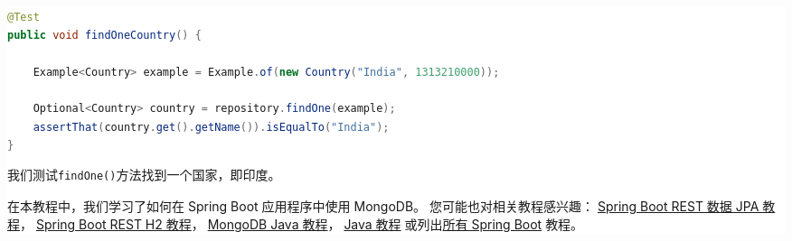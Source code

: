 ```java
@Test
public void findOneCountry() {

    Example<Country> example = Example.of(new Country("India", 1313210000));

    Optional<Country> country = repository.findOne(example);
    assertThat(country.get().getName()).isEqualTo("India");
}

```

我们测试`findOne()`方法找到一个国家，即印度。

在本教程中，我们学习了如何在 Spring Boot 应用程序中使用 MongoDB。 您可能也对相关教程感兴趣： [Spring Boot REST 数据 JPA 教程](/articles/springbootrestdatajpa/)， [Spring Boot REST H2 教程](/articles/springbootresth2/)， [MongoDB Java 教程](/java/mongodb/)， [Java 教程](/lang/java/) 或列出[所有 Spring Boot](/all/#springboot) 教程。
